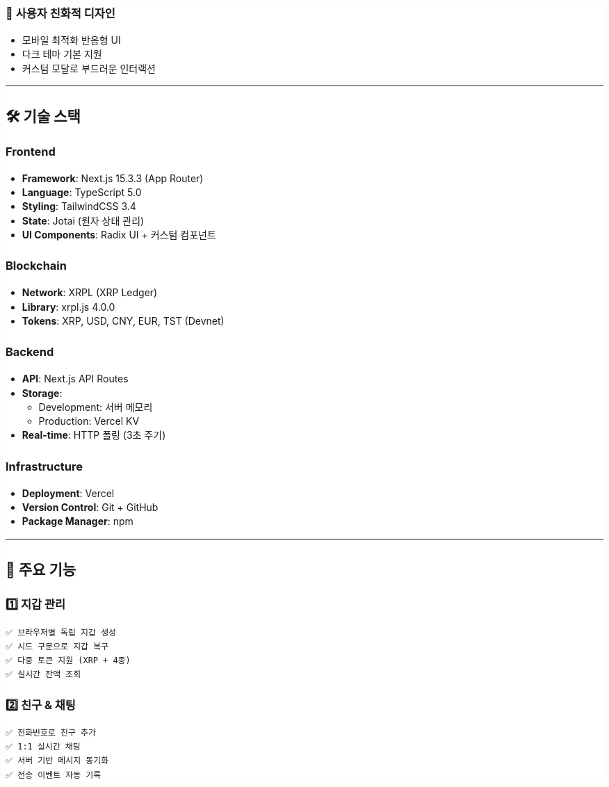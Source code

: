 ### 🎨 **사용자 친화적 디자인**
- 모바일 최적화 반응형 UI
- 다크 테마 기본 지원
- 커스텀 모달로 부드러운 인터랙션

---

## 🛠 **기술 스택**

### **Frontend**
- **Framework**: Next.js 15.3.3 (App Router)
- **Language**: TypeScript 5.0
- **Styling**: TailwindCSS 3.4
- **State**: Jotai (원자 상태 관리)
- **UI Components**: Radix UI + 커스텀 컴포넌트

### **Blockchain**
- **Network**: XRPL (XRP Ledger)
- **Library**: xrpl.js 4.0.0
- **Tokens**: XRP, USD, CNY, EUR, TST (Devnet)

### **Backend**
- **API**: Next.js API Routes
- **Storage**:
  - Development: 서버 메모리
  - Production: Vercel KV
- **Real-time**: HTTP 폴링 (3초 주기)

### **Infrastructure**
- **Deployment**: Vercel
- **Version Control**: Git + GitHub
- **Package Manager**: npm

---

## 🚀 **주요 기능**

### 1️⃣ **지갑 관리**
```
✅ 브라우저별 독립 지갑 생성
✅ 시드 구문으로 지갑 복구
✅ 다중 토큰 지원 (XRP + 4종)
✅ 실시간 잔액 조회
```

### 2️⃣ **친구 & 채팅**
```
✅ 전화번호로 친구 추가
✅ 1:1 실시간 채팅
✅ 서버 기반 메시지 동기화
✅ 전송 이벤트 자동 기록
```
